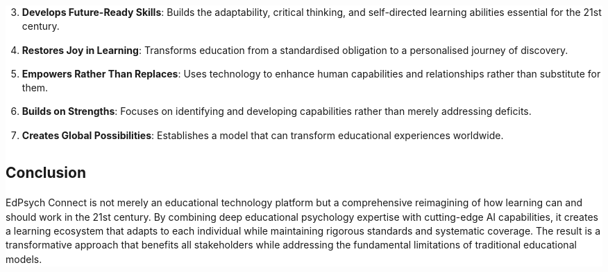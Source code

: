 3. **Develops Future-Ready Skills**: Builds the adaptability, critical thinking, and self-directed learning abilities essential for the 21st century.

4. **Restores Joy in Learning**: Transforms education from a standardised obligation to a personalised journey of discovery.

5. **Empowers Rather Than Replaces**: Uses technology to enhance human capabilities and relationships rather than substitute for them.

6. **Builds on Strengths**: Focuses on identifying and developing capabilities rather than merely addressing deficits.

7. **Creates Global Possibilities**: Establishes a model that can transform educational experiences worldwide.

## Conclusion

EdPsych Connect is not merely an educational technology platform but a comprehensive reimagining of how learning can and should work in the 21st century. By combining deep educational psychology expertise with cutting-edge AI capabilities, it creates a learning ecosystem that adapts to each individual while maintaining rigorous standards and systematic coverage. The result is a transformative approach that benefits all stakeholders while addressing the fundamental limitations of traditional educational models.
